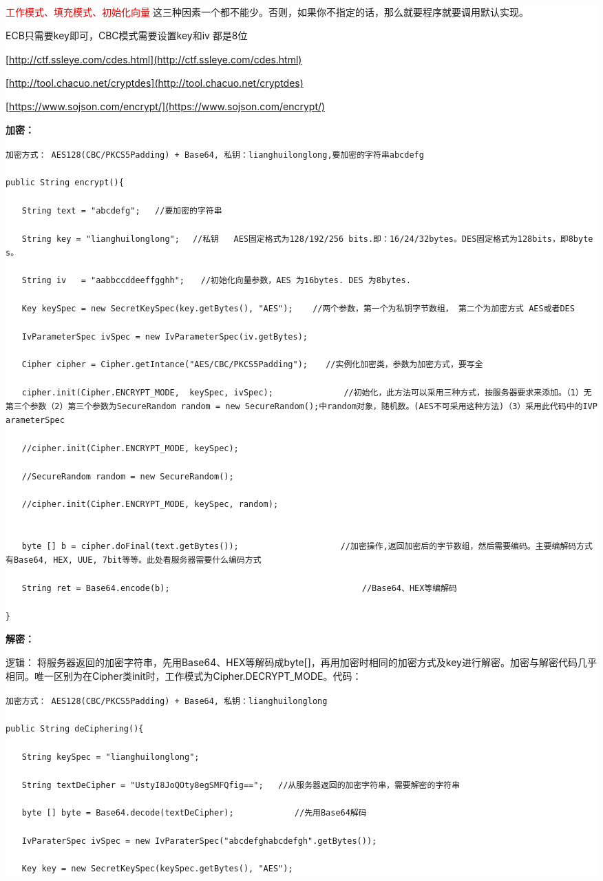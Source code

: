 <font color="#dd0000">工作模式、填充模式、初始化向量</font> 这三种因素一个都不能少。否则，如果你不指定的话，那么就要程序就要调用默认实现。

ECB只需要key即可，CBC模式需要设置key和iv 都是8位

[http://ctf.ssleye.com/cdes.html](http://ctf.ssleye.com/cdes.html)

[http://tool.chacuo.net/cryptdes](http://tool.chacuo.net/cryptdes)

[https://www.sojson.com/encrypt/](https://www.sojson.com/encrypt/)

**加密：**

```
加密方式： AES128(CBC/PKCS5Padding) + Base64, 私钥：lianghuilonglong,要加密的字符串abcdefg

public String encrypt(){

　　String text = "abcdefg";   //要加密的字符串

　　String key = "lianghuilonglong";　 //私钥   AES固定格式为128/192/256 bits.即：16/24/32bytes。DES固定格式为128bits，即8bytes。

　　String iv   = "aabbccddeeffgghh";　　//初始化向量参数，AES 为16bytes. DES 为8bytes.

　　Key keySpec = new SecretKeySpec(key.getBytes(), "AES");    //两个参数，第一个为私钥字节数组， 第二个为加密方式 AES或者DES

　　IvParameterSpec ivSpec = new IvParameterSpec(iv.getBytes);     

　　Cipher cipher = Cipher.getIntance("AES/CBC/PKCS5Padding");　  //实例化加密类，参数为加密方式，要写全

　　cipher.init(Cipher.ENCRYPT_MODE,  keySpec, ivSpec);　　           //初始化，此方法可以采用三种方式，按服务器要求来添加。（1）无第三个参数（2）第三个参数为SecureRandom random = new SecureRandom();中random对象，随机数。(AES不可采用这种方法)（3）采用此代码中的IVParameterSpec

　　//cipher.init(Cipher.ENCRYPT_MODE, keySpec);

　　//SecureRandom random = new SecureRandom();

　　//cipher.init(Cipher.ENCRYPT_MODE, keySpec, random);


　　byte [] b = cipher.doFinal(text.getBytes());　                   //加密操作,返回加密后的字节数组，然后需要编码。主要编解码方式有Base64, HEX, UUE, 7bit等等。此处看服务器需要什么编码方式

　　String ret = Base64.encode(b);                                       //Base64、HEX等编解码

}
```

**解密：**

逻辑： 将服务器返回的加密字符串，先用Base64、HEX等解码成byte[]，再用加密时相同的加密方式及key进行解密。加密与解密代码几乎相同。唯一区别为在Cipher类init时，工作模式为Cipher.DECRYPT_MODE。代码：

```
加密方式： AES128(CBC/PKCS5Padding) + Base64, 私钥：lianghuilonglong

public String deCiphering(){

　　String keySpec = "lianghuilonglong";

　　String textDeCipher = "UstyI8JoQOty8egSMFQfig==";   //从服务器返回的加密字符串，需要解密的字符串

　　byte [] byte = Base64.decode(textDeCipher);　　         //先用Base64解码

　　IvParaterSpec ivSpec = new IvParaterSpec("abcdefghabcdefgh".getBytes());       

　　Key key = new SecretKeySpec(keySpec.getBytes(), "AES");
```